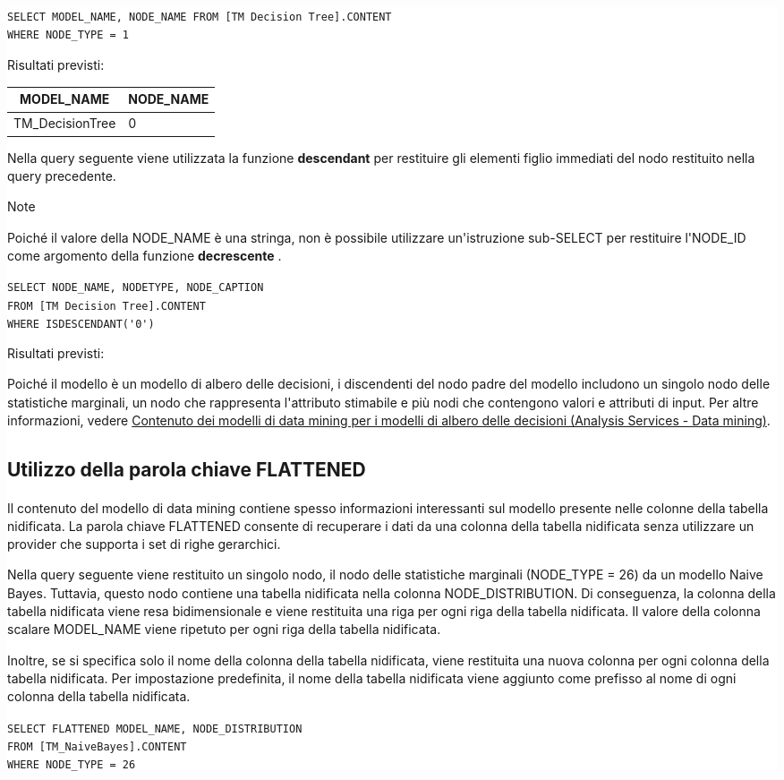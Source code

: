 ```  
SELECT MODEL_NAME, NODE_NAME FROM [TM Decision Tree].CONTENT  
WHERE NODE_TYPE = 1  
```  
  
 Risultati previsti:  
  
|MODEL_NAME|NODE_NAME|  
|-----------------|----------------|  
|TM_DecisionTree|0|  
  
 Nella query seguente viene utilizzata la funzione **descendant** per restituire gli elementi figlio immediati del nodo restituito nella query precedente.  
  
> [!NOTE]  
>  Poiché il valore della NODE_NAME è una stringa, non è possibile utilizzare un'istruzione sub-SELECT per restituire l'NODE_ID come argomento della funzione **decrescente** .  
  
```  
SELECT NODE_NAME, NODETYPE, NODE_CAPTION   
FROM [TM Decision Tree].CONTENT  
WHERE ISDESCENDANT('0')  
```  
  
 Risultati previsti:  
  
 Poiché il modello è un modello di albero delle decisioni, i discendenti del nodo padre del modello includono un singolo nodo delle statistiche marginali, un nodo che rappresenta l'attributo stimabile e più nodi che contengono valori e attributi di input. Per altre informazioni, vedere [Contenuto dei modelli di data mining per i modelli di albero delle decisioni &#40;Analysis Services - Data mining&#41;](https://docs.microsoft.com/analysis-services/data-mining/mining-model-content-for-decision-tree-models-analysis-services-data-mining).  
  
## <a name="using-the-flattened-keyword"></a>Utilizzo della parola chiave FLATTENED  
 Il contenuto del modello di data mining contiene spesso informazioni interessanti sul modello presente nelle colonne della tabella nidificata. La parola chiave FLATTENED consente di recuperare i dati da una colonna della tabella nidificata senza utilizzare un provider che supporta i set di righe gerarchici.  
  
 Nella query seguente viene restituito un singolo nodo, il nodo delle statistiche marginali (NODE_TYPE = 26) da un modello Naive Bayes. Tuttavia, questo nodo contiene una tabella nidificata nella colonna NODE_DISTRIBUTION. Di conseguenza, la colonna della tabella nidificata viene resa bidimensionale e viene restituita una riga per ogni riga della tabella nidificata. Il valore della colonna scalare MODEL_NAME viene ripetuto per ogni riga della tabella nidificata.  
  
 Inoltre, se si specifica solo il nome della colonna della tabella nidificata, viene restituita una nuova colonna per ogni colonna della tabella nidificata. Per impostazione predefinita, il nome della tabella nidificata viene aggiunto come prefisso al nome di ogni colonna della tabella nidificata.  
  
```  
SELECT FLATTENED MODEL_NAME, NODE_DISTRIBUTION  
FROM [TM_NaiveBayes].CONTENT  
WHERE NODE_TYPE = 26  
```  
  